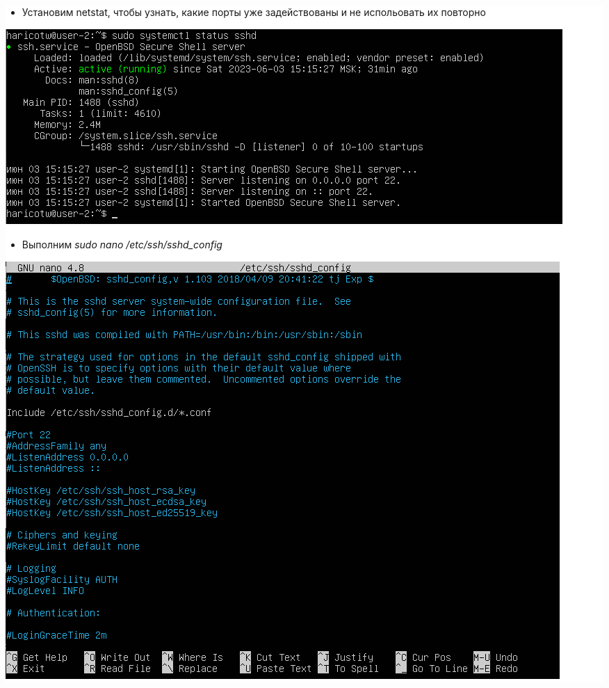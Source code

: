 - Установим netstat, чтобы узнать, какие порты уже задействованы и не испольовать их повторно

![image info](src/img/part8_sshd_status.png)

- Выполним _sudo nano /etc/ssh/sshd_config_

![image info](src/img/part8_config.png)
